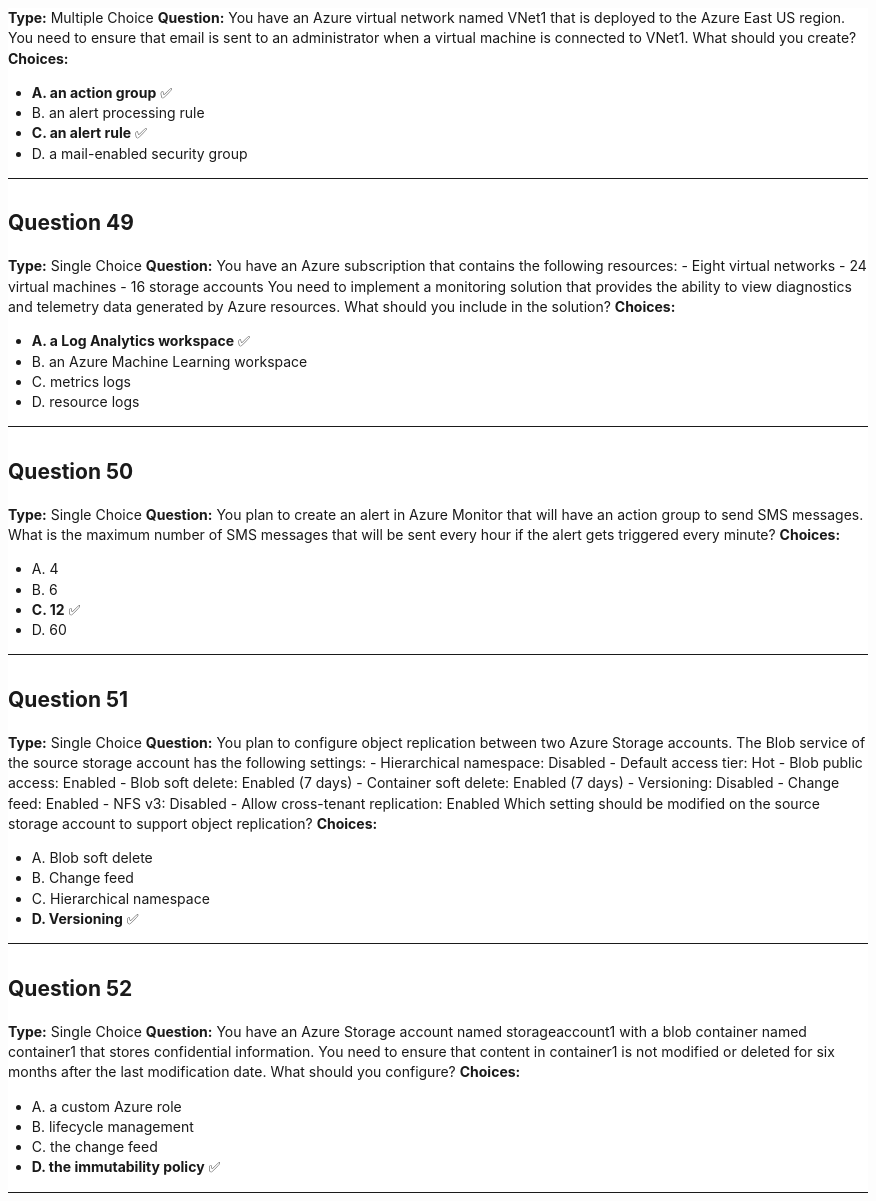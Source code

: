 **Type:** Multiple Choice
**Question:** You have an Azure virtual network named VNet1 that is deployed to the Azure East US region. You need to ensure that email is sent to an administrator when a virtual machine is connected to VNet1. What should you create?
**Choices:**
- **A. an action group** ✅
- B. an alert processing rule
- **C. an alert rule** ✅
- D. a mail-enabled security group
---
## Question 49
**Type:** Single Choice
**Question:** You have an Azure subscription that contains the following resources: - Eight virtual networks - 24 virtual machines - 16 storage accounts You need to implement a monitoring solution that provides the ability to view diagnostics and telemetry data generated by Azure resources. What should you include in the solution?
**Choices:**
- **A. a Log Analytics workspace** ✅
- B. an Azure Machine Learning workspace
- C. metrics logs
- D. resource logs
---
## Question 50
**Type:** Single Choice
**Question:** You plan to create an alert in Azure Monitor that will have an action group to send SMS messages. What is the maximum number of SMS messages that will be sent every hour if the alert gets triggered every minute?
**Choices:**
- A. 4
- B. 6
- **C. 12** ✅
- D. 60
---
## Question 51
**Type:** Single Choice
**Question:** You plan to configure object replication between two Azure Storage accounts. The Blob service of the source storage account has the following settings: - Hierarchical namespace: Disabled - Default access tier: Hot - Blob public access: Enabled - Blob soft delete: Enabled (7 days) - Container soft delete: Enabled (7 days) - Versioning: Disabled - Change feed: Enabled - NFS v3: Disabled - Allow cross-tenant replication: Enabled Which setting should be modified on the source storage account to support object replication?
**Choices:**
- A. Blob soft delete
- B. Change feed
- C. Hierarchical namespace
- **D. Versioning** ✅
---
## Question 52
**Type:** Single Choice
**Question:** You have an Azure Storage account named storageaccount1 with a blob container named container1 that stores confidential information. You need to ensure that content in container1 is not modified or deleted for six months after the last modification date. What should you configure?
**Choices:**
- A. a custom Azure role
- B. lifecycle management
- C. the change feed
- **D. the immutability policy** ✅
---